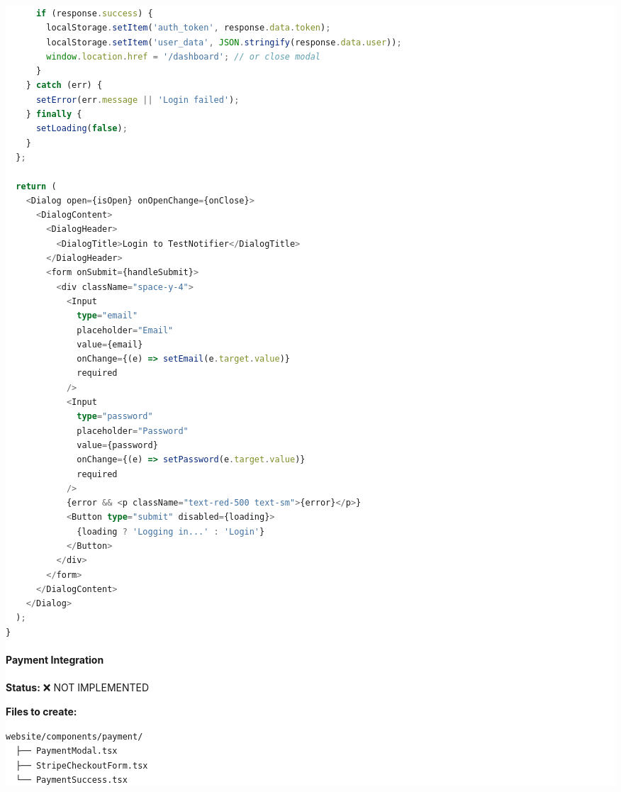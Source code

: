 ```typescript
      if (response.success) {
        localStorage.setItem('auth_token', response.data.token);
        localStorage.setItem('user_data', JSON.stringify(response.data.user));
        window.location.href = '/dashboard'; // or close modal
      }
    } catch (err) {
      setError(err.message || 'Login failed');
    } finally {
      setLoading(false);
    }
  };

  return (
    <Dialog open={isOpen} onOpenChange={onClose}>
      <DialogContent>
        <DialogHeader>
          <DialogTitle>Login to TestNotifier</DialogTitle>
        </DialogHeader>
        <form onSubmit={handleSubmit}>
          <div className="space-y-4">
            <Input
              type="email"
              placeholder="Email"
              value={email}
              onChange={(e) => setEmail(e.target.value)}
              required
            />
            <Input
              type="password"
              placeholder="Password"
              value={password}
              onChange={(e) => setPassword(e.target.value)}
              required
            />
            {error && <p className="text-red-500 text-sm">{error}</p>}
            <Button type="submit" disabled={loading}>
              {loading ? 'Logging in...' : 'Login'}
            </Button>
          </div>
        </form>
      </DialogContent>
    </Dialog>
  );
}
```

#### Payment Integration
**Status:** ❌ NOT IMPLEMENTED

**Files to create:**
```
website/components/payment/
  ├── PaymentModal.tsx
  ├── StripeCheckoutForm.tsx
  └── PaymentSuccess.tsx
```

